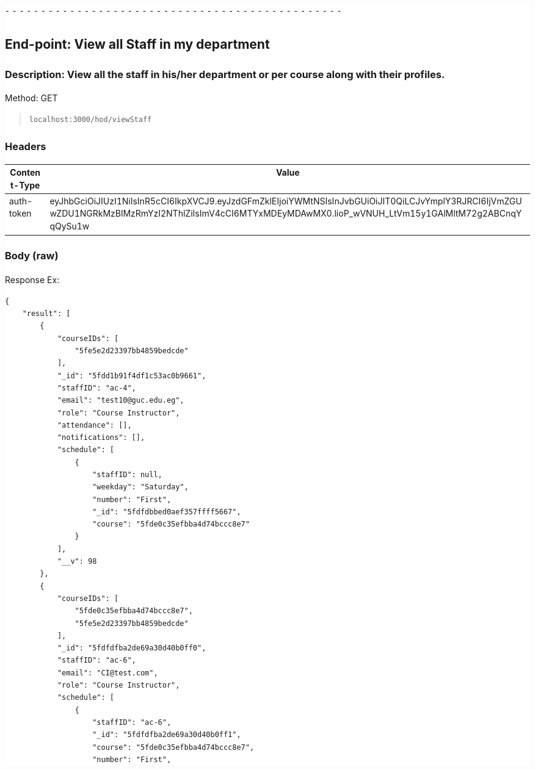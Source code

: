 ⁃ ⁃ ⁃ ⁃ ⁃ ⁃ ⁃ ⁃ ⁃ ⁃ ⁃ ⁃ ⁃ ⁃ ⁃ ⁃ ⁃ ⁃ ⁃ ⁃ ⁃ ⁃ ⁃ ⁃ ⁃ ⁃ ⁃ ⁃ ⁃ ⁃ ⁃ ⁃ ⁃ ⁃ ⁃ ⁃ ⁃ ⁃ ⁃ ⁃ ⁃ ⁃ ⁃ ⁃ ⁃ ⁃ ⁃


## End-point: View all Staff in my department
### Description:  View all the staff in his/her department or per course along with their profiles.

Method: GET
>```
>localhost:3000/hod/viewStaff
>```
### Headers

|Content-Type|Value|
|---|---|
|auth-token|eyJhbGciOiJIUzI1NiIsInR5cCI6IkpXVCJ9.eyJzdGFmZklEIjoiYWMtNSIsInJvbGUiOiJIT0QiLCJvYmplY3RJRCI6IjVmZGUwZDU1NGRkMzBlMzRmYzI2NThlZiIsImV4cCI6MTYxMDEyMDAwMX0.lioP_wVNUH_LtVm15y1GAlMltM72g2ABCnqYqQySu1w|


### Body (**raw**)

```json

```
Response Ex:
```
{
    "result": [
        {
            "courseIDs": [
                "5fe5e2d23397bb4859bedcde"
            ],
            "_id": "5fdd1b91f4df1c53ac0b9661",
            "staffID": "ac-4",
            "email": "test10@guc.edu.eg",
            "role": "Course Instructor",
            "attendance": [],
            "notifications": [],
            "schedule": [
                {
                    "staffID": null,
                    "weekday": "Saturday",
                    "number": "First",
                    "_id": "5fdfdbbed0aef357ffff5667",
                    "course": "5fde0c35efbba4d74bccc8e7"
                }
            ],
            "__v": 98
        },
        {
            "courseIDs": [
                "5fde0c35efbba4d74bccc8e7",
                "5fe5e2d23397bb4859bedcde"
            ],
            "_id": "5fdfdfba2de69a30d40b0ff0",
            "staffID": "ac-6",
            "email": "CI@test.com",
            "role": "Course Instructor",
            "schedule": [
                {
                    "staffID": "ac-6",
                    "_id": "5fdfdfba2de69a30d40b0ff1",
                    "course": "5fde0c35efbba4d74bccc8e7",
                    "number": "First",
```
